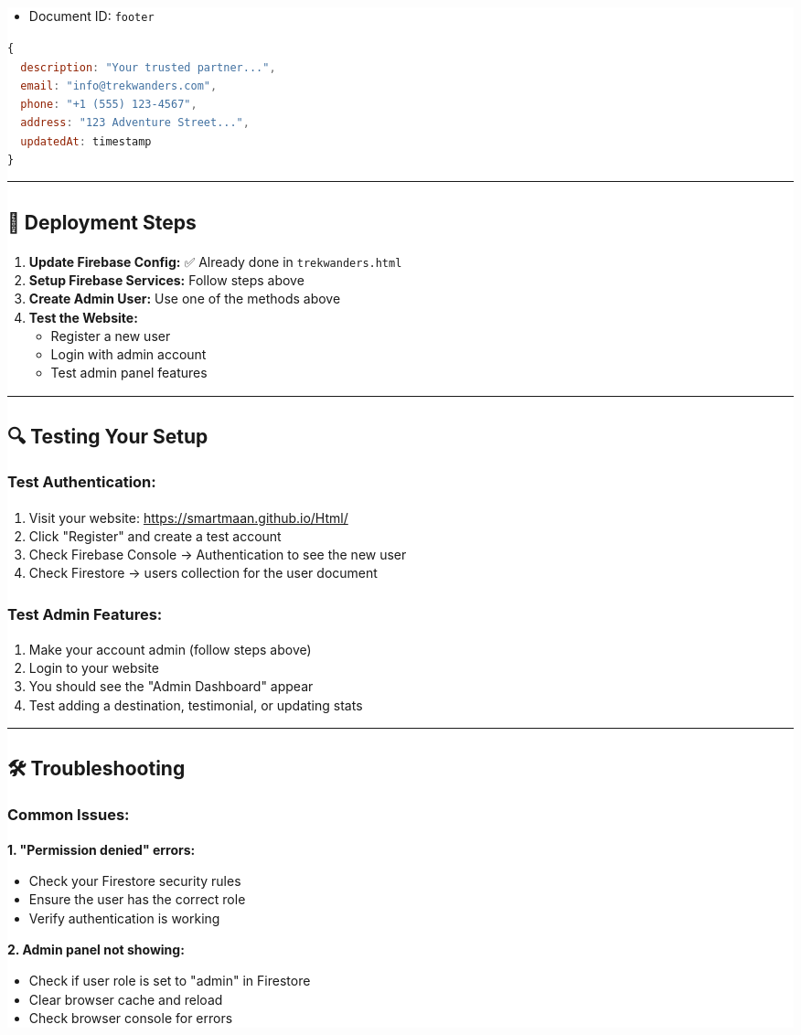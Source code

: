- Document ID: `footer`
```javascript
{
  description: "Your trusted partner...",
  email: "info@trekwanders.com",
  phone: "+1 (555) 123-4567",
  address: "123 Adventure Street...",
  updatedAt: timestamp
}
```

---

## 🚀 Deployment Steps

1. **Update Firebase Config:** ✅ Already done in `trekwanders.html`
2. **Setup Firebase Services:** Follow steps above
3. **Create Admin User:** Use one of the methods above
4. **Test the Website:** 
   - Register a new user
   - Login with admin account
   - Test admin panel features

---

## 🔍 Testing Your Setup

### Test Authentication:
1. Visit your website: https://smartmaan.github.io/Html/
2. Click "Register" and create a test account
3. Check Firebase Console → Authentication to see the new user
4. Check Firestore → users collection for the user document

### Test Admin Features:
1. Make your account admin (follow steps above)
2. Login to your website
3. You should see the "Admin Dashboard" appear
4. Test adding a destination, testimonial, or updating stats

---

## 🛠️ Troubleshooting

### Common Issues:

**1. "Permission denied" errors:**
- Check your Firestore security rules
- Ensure the user has the correct role
- Verify authentication is working

**2. Admin panel not showing:**
- Check if user role is set to "admin" in Firestore
- Clear browser cache and reload
- Check browser console for errors
